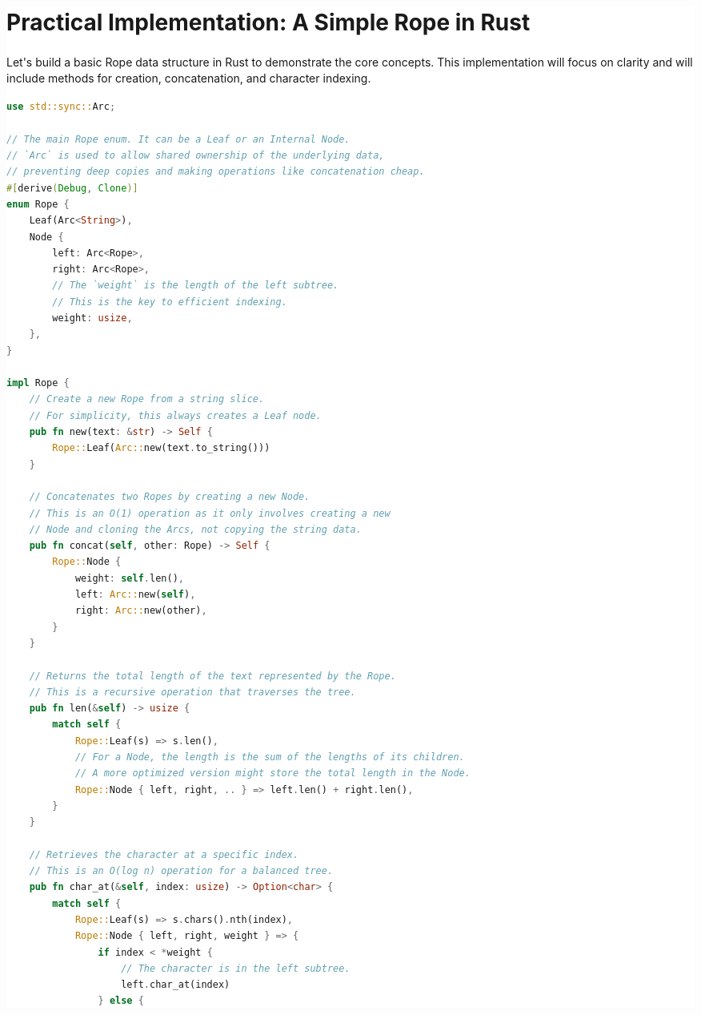# Practical Implementation: A Simple Rope in Rust

Let's build a basic Rope data structure in Rust to demonstrate the core concepts. This implementation will focus on clarity and will include methods for creation, concatenation, and character indexing.

```rust
use std::sync::Arc;

// The main Rope enum. It can be a Leaf or an Internal Node.
// `Arc` is used to allow shared ownership of the underlying data,
// preventing deep copies and making operations like concatenation cheap.
#[derive(Debug, Clone)]
enum Rope {
    Leaf(Arc<String>),
    Node {
        left: Arc<Rope>,
        right: Arc<Rope>,
        // The `weight` is the length of the left subtree.
        // This is the key to efficient indexing.
        weight: usize,
    },
}

impl Rope {
    // Create a new Rope from a string slice.
    // For simplicity, this always creates a Leaf node.
    pub fn new(text: &str) -> Self {
        Rope::Leaf(Arc::new(text.to_string()))
    }

    // Concatenates two Ropes by creating a new Node.
    // This is an O(1) operation as it only involves creating a new
    // Node and cloning the Arcs, not copying the string data.
    pub fn concat(self, other: Rope) -> Self {
        Rope::Node {
            weight: self.len(),
            left: Arc::new(self),
            right: Arc::new(other),
        }
    }

    // Returns the total length of the text represented by the Rope.
    // This is a recursive operation that traverses the tree.
    pub fn len(&self) -> usize {
        match self {
            Rope::Leaf(s) => s.len(),
            // For a Node, the length is the sum of the lengths of its children.
            // A more optimized version might store the total length in the Node.
            Rope::Node { left, right, .. } => left.len() + right.len(),
        }
    }

    // Retrieves the character at a specific index.
    // This is an O(log n) operation for a balanced tree.
    pub fn char_at(&self, index: usize) -> Option<char> {
        match self {
            Rope::Leaf(s) => s.chars().nth(index),
            Rope::Node { left, right, weight } => {
                if index < *weight {
                    // The character is in the left subtree.
                    left.char_at(index)
                } else {
```